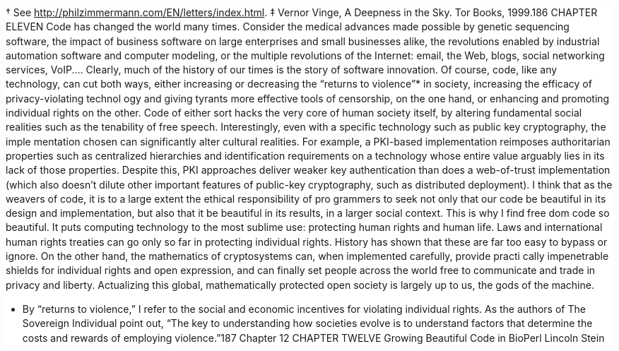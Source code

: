 † See http://philzimmermann.com/EN/letters/index.html. 
‡ Vernor Vinge, A Deepness in the Sky. Tor Books, 1999.186 
CHAPTER ELEVEN 
Code has changed the world many times. Consider the medical advances made possible by 
genetic sequencing software, the impact of business software on large enterprises and 
small businesses alike, the revolutions enabled by industrial automation software and 
computer modeling, or the multiple revolutions of the Internet: email, the Web, blogs, 
social networking services, VoIP.... Clearly, much of the history of our times is the story of 
software innovation. 
Of course, code, like any technology, can cut both ways, either increasing or decreasing 
the “returns to violence”* in society, increasing the efficacy of privacy-violating technol
ogy and giving tyrants more effective tools of censorship, on the one hand, or enhancing 
and promoting individual rights on the other. Code of either sort hacks the very core of 
human society itself, by altering fundamental social realities such as the tenability of free 
speech. 
Interestingly, even with a specific technology such as public key cryptography, the imple
mentation chosen can significantly alter cultural realities. For example, a PKI-based 
implementation reimposes authoritarian properties such as centralized hierarchies and 
identification requirements on a technology whose entire value arguably lies in its lack of 
those properties. Despite this, PKI approaches deliver weaker key authentication than 
does a web-of-trust implementation (which also doesn’t dilute other important features of 
public-key cryptography, such as distributed deployment). 
I think that as the weavers of code, it is to a large extent the ethical responsibility of pro
grammers to seek not only that our code be beautiful in its design and implementation, 
but also that it be beautiful in its results, in a larger social context. This is why I find free
dom code so beautiful. It puts computing technology to the most sublime use: protecting 
human rights and human life. 
Laws and international human rights treaties can go only so far in protecting individual 
rights. History has shown that these are far too easy to bypass or ignore. On the other 
hand, the mathematics of cryptosystems can, when implemented carefully, provide practi
cally impenetrable shields for individual rights and open expression, and can finally set 
people across the world free to communicate and trade in privacy and liberty. 
Actualizing this global, mathematically protected open society is largely up to us, the gods 
of the machine. 
* By “returns to violence,” I refer to the social and economic incentives for violating individual 
rights. As the authors of The Sovereign Individual point out, “The key to understanding how societies 
evolve is to understand factors that determine the costs and rewards of employing violence.”187 
Chapter 12 
CHAPTER TWELVE 
Growing Beautiful Code in BioPerl 
Lincoln Stein


